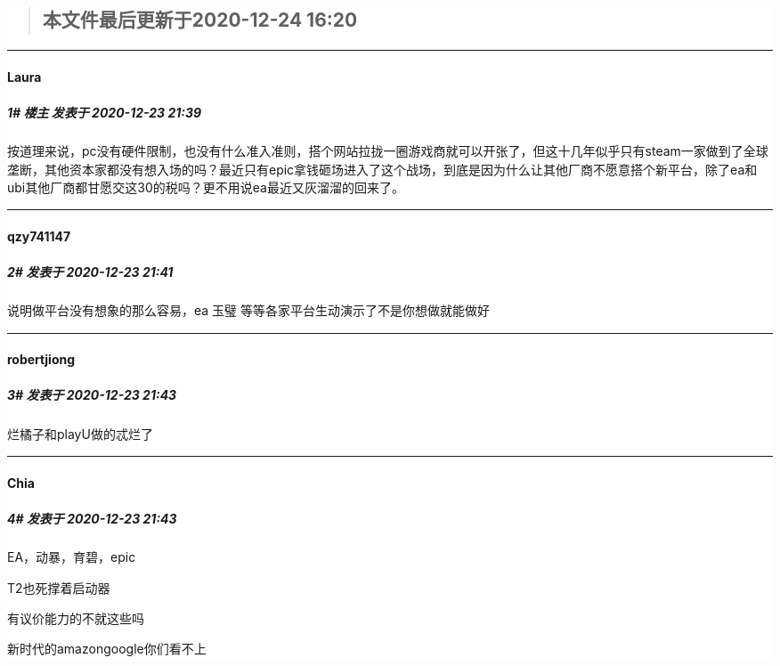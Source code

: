 > ## **本文件最后更新于2020-12-24 16:20** 



*****

####  Laura  
##### 1#       楼主       发表于 2020-12-23 21:39




按道理来说，pc没有硬件限制，也没有什么准入准则，搭个网站拉拢一圈游戏商就可以开张了，但这十几年似乎只有steam一家做到了全球垄断，其他资本家都没有想入场的吗？最近只有epic拿钱砸场进入了这个战场，到底是因为什么让其他厂商不愿意搭个新平台，除了ea和ubi其他厂商都甘愿交这30的税吗？更不用说ea最近又灰溜溜的回来了。







*****

####  qzy741147  
##### 2#       发表于 2020-12-23 21:41




说明做平台没有想象的那么容易，ea 玉璧 等等各家平台生动演示了不是你想做就能做好







*****

####  robertjiong  
##### 3#       发表于 2020-12-23 21:43




烂橘子和playU做的忒烂了







*****

####  Chia  
##### 4#       发表于 2020-12-23 21:43




EA，动暴，育碧，epic

T2也死撑着启动器


有议价能力的不就这些吗


新时代的amazongoogle你们看不上
